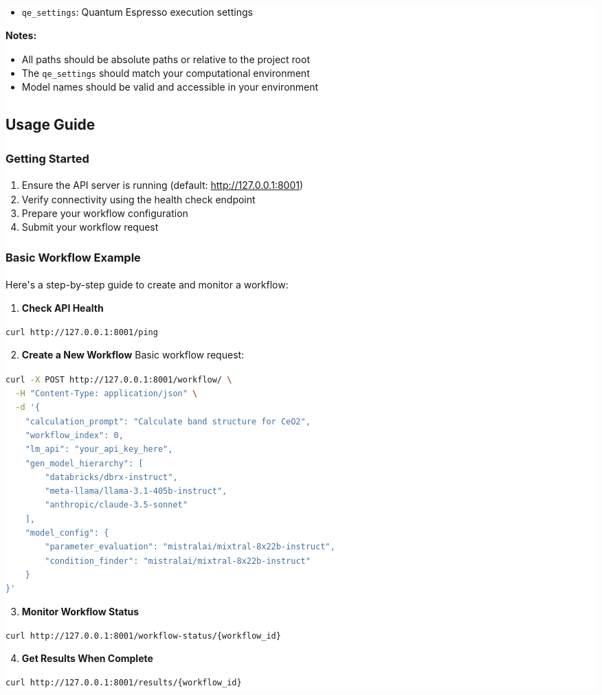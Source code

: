 - `qe_settings`: Quantum Espresso execution settings

**Notes:**
- All paths should be absolute paths or relative to the project root
- The `qe_settings` should match your computational environment
- Model names should be valid and accessible in your environment

## Usage Guide

### Getting Started
1. Ensure the API server is running (default: http://127.0.0.1:8001)
2. Verify connectivity using the health check endpoint
3. Prepare your workflow configuration
4. Submit your workflow request

### Basic Workflow Example
Here's a step-by-step guide to create and monitor a workflow:

1. **Check API Health**
```bash
curl http://127.0.0.1:8001/ping
```

2. **Create a New Workflow**
Basic workflow request:
```bash
curl -X POST http://127.0.0.1:8001/workflow/ \
  -H "Content-Type: application/json" \
  -d '{
    "calculation_prompt": "Calculate band structure for CeO2",
    "workflow_index": 0,
    "lm_api": "your_api_key_here",
    "gen_model_hierarchy": [
        "databricks/dbrx-instruct",
        "meta-llama/llama-3.1-405b-instruct",
        "anthropic/claude-3.5-sonnet"
    ],
    "model_config": {
        "parameter_evaluation": "mistralai/mixtral-8x22b-instruct",
        "condition_finder": "mistralai/mixtral-8x22b-instruct"
    }
}'
```

3. **Monitor Workflow Status**
```bash
curl http://127.0.0.1:8001/workflow-status/{workflow_id}
```

4. **Get Results When Complete**
```bash
curl http://127.0.0.1:8001/results/{workflow_id}
```

